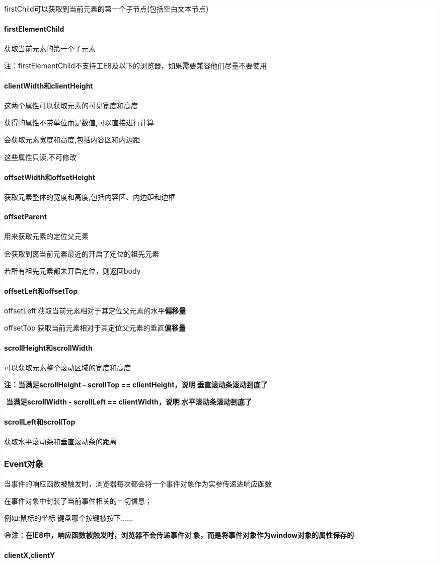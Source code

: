 firstChild可以获取到当前元素的第一个子节点(包括空白文本节点）

#### firstElementChild

获取当前元素的第一个子元素

注：firstElementChild不支持工E8及以下的浏览器，如果需要兼容他们尽量不要使用

#### clientWidth和clientHeight

这两个属性可以获取元素的可见宽度和高度

获得的属性不带单位而是数值,可以直接进行计算

会获取元素宽度和高度,包括内容区和内边距

这些属性只读,不可修改

#### offsetWidth和offsetHeight

获取元素整体的宽度和高度,包括内容区、内边距和边框

#### offsetParent

用来获取元素的定位父元素

会获取到离当前元素最近的开启了定位的祖先元素

若所有祖先元素都未开启定位，则返回body

#### offsetLeft和offsetTop

offsetLeft	获取当前元素相对于其定位父元素的水平**偏移量**

offsetTop	获取当前元素相对于其定位父元素的垂直**偏移量**

#### scrollHeight和scrollWidth

可以获取元素整个滚动区域的宽度和高度

**注：当满足scrollHeight - scrollTop == clientHeight，说明		垂直滚动条滚动到底了**

​		**当满足scrollWidth - scrollLeft == clientWidth，说明		水平滚动条滚动到底了**



#### scrollLeft和scrollTop

获取水平滚动条和垂直滚动条的距离

### Event对象

当事件的响应函数被触发时，浏览器每次都会将一个事件对象作为实参传递进响应函数

在事件对象中封装了当前事件相关的一切信息；

例如:鼠标的坐标	键盘哪个按键被按下……

😅**注：在IE8中，响应函数被触发时，浏览器不会传递事件对			象，而是将事件对象作为window对象的属性保存的**

#### clientX,clientY
